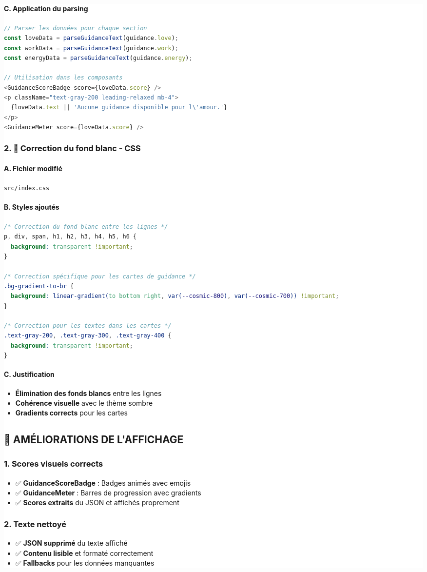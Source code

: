 #### **C. Application du parsing**
```typescript
// Parser les données pour chaque section
const loveData = parseGuidanceText(guidance.love);
const workData = parseGuidanceText(guidance.work);
const energyData = parseGuidanceText(guidance.energy);

// Utilisation dans les composants
<GuidanceScoreBadge score={loveData.score} />
<p className="text-gray-200 leading-relaxed mb-4">
  {loveData.text || 'Aucune guidance disponible pour l\'amour.'}
</p>
<GuidanceMeter score={loveData.score} />
```

### **2. 🎨 Correction du fond blanc - CSS**

#### **A. Fichier modifié**
`src/index.css`

#### **B. Styles ajoutés**
```css
/* Correction du fond blanc entre les lignes */
p, div, span, h1, h2, h3, h4, h5, h6 {
  background: transparent !important;
}

/* Correction spécifique pour les cartes de guidance */
.bg-gradient-to-br {
  background: linear-gradient(to bottom right, var(--cosmic-800), var(--cosmic-700)) !important;
}

/* Correction pour les textes dans les cartes */
.text-gray-200, .text-gray-300, .text-gray-400 {
  background: transparent !important;
}
```

#### **C. Justification**
- **Élimination des fonds blancs** entre les lignes
- **Cohérence visuelle** avec le thème sombre
- **Gradients corrects** pour les cartes

## 🎨 **AMÉLIORATIONS DE L'AFFICHAGE**

### **1. Scores visuels corrects**
- ✅ **GuidanceScoreBadge** : Badges animés avec emojis
- ✅ **GuidanceMeter** : Barres de progression avec gradients
- ✅ **Scores extraits** du JSON et affichés proprement

### **2. Texte nettoyé**
- ✅ **JSON supprimé** du texte affiché
- ✅ **Contenu lisible** et formaté correctement
- ✅ **Fallbacks** pour les données manquantes

